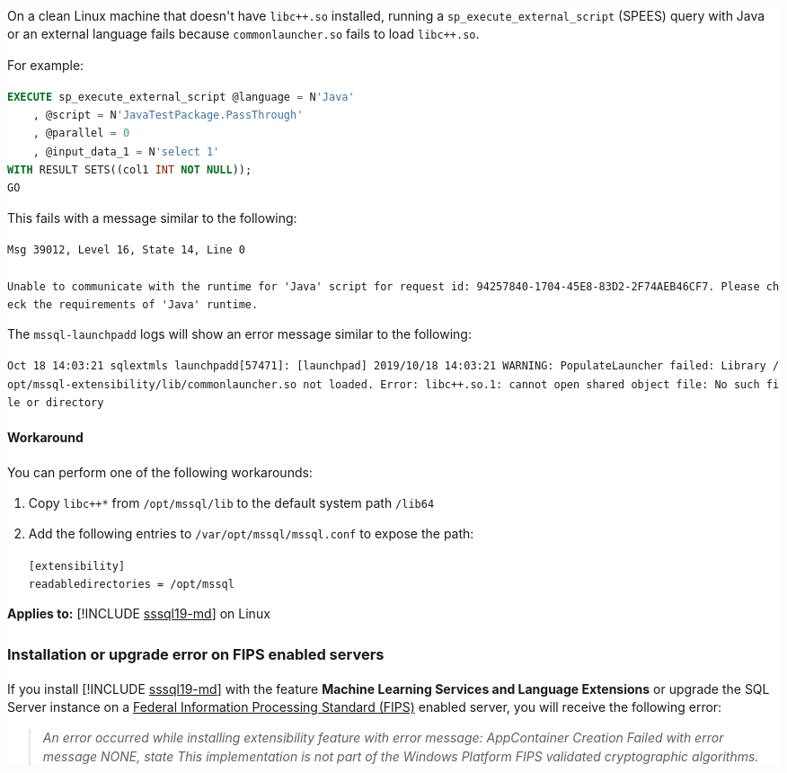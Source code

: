 On a clean Linux machine that doesn't have `libc++.so` installed, running a `sp_execute_external_script` (SPEES) query with Java or an external language fails because `commonlauncher.so` fails to load `libc++.so`.

For example:

```sql
EXECUTE sp_execute_external_script @language = N'Java'
    , @script = N'JavaTestPackage.PassThrough'
    , @parallel = 0
    , @input_data_1 = N'select 1'
WITH RESULT SETS((col1 INT NOT NULL));
GO
```

This fails with a message similar to the following:

```text
Msg 39012, Level 16, State 14, Line 0

Unable to communicate with the runtime for 'Java' script for request id: 94257840-1704-45E8-83D2-2F74AEB46CF7. Please check the requirements of 'Java' runtime.
```

The `mssql-launchpadd` logs will show an error message similar to the following:

```text
Oct 18 14:03:21 sqlextmls launchpadd[57471]: [launchpad] 2019/10/18 14:03:21 WARNING: PopulateLauncher failed: Library /opt/mssql-extensibility/lib/commonlauncher.so not loaded. Error: libc++.so.1: cannot open shared object file: No such file or directory
```

#### Workaround

You can perform one of the following workarounds:

1. Copy `libc++*` from `/opt/mssql/lib` to the default system path `/lib64`

1. Add the following entries to `/var/opt/mssql/mssql.conf` to expose the path:

   ```text
   [extensibility]
   readabledirectories = /opt/mssql
   ```

**Applies to:** [!INCLUDE [sssql19-md](../../includes/sssql19-md.md)] on Linux

### Installation or upgrade error on FIPS enabled servers

If you install [!INCLUDE [sssql19-md](../../includes/sssql19-md.md)] with the feature **Machine Learning Services and Language Extensions** or upgrade the SQL Server instance on a [Federal Information Processing Standard (FIPS)](/windows/security/threat-protection/security-policy-settings/system-cryptography-use-fips-compliant-algorithms-for-encryption-hashing-and-signing) enabled server, you will receive the following error:

> *An error occurred while installing extensibility feature with error message: AppContainer Creation Failed with error message NONE, state This implementation is not part of the Windows Platform FIPS validated cryptographic algorithms.*
